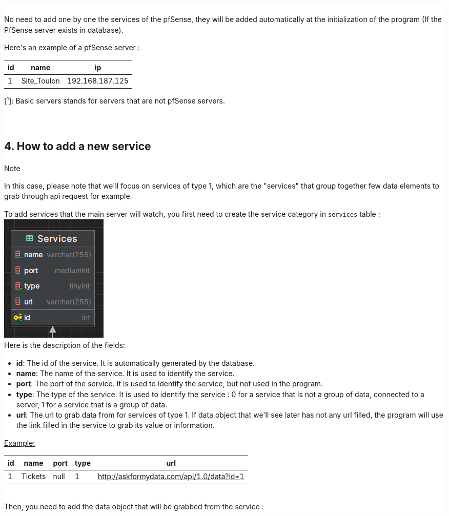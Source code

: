 <br>No need to add one by one the services of the pfSense, they will be added automatically at the initialization of the program
(If the PfSense server exists in database).

<u>Here's an example of a pfSense server :</u>

| id  | name | ip |
| --- | --- | --- |
| 1 | Site_Toulon | 192.168.187.125 |

[¹]: Basic servers stands for servers that are not pfSense servers.

<br><a name="service"></a>
## 4. How to add a new service

> [!NOTE]
> In this case, please note that we'll focus on services of type 1, which are the "services" that group together few data
elements to grab through api request for example.

To add services that the main server will watch, you first need to create the service category in `services` table :
<br><img src="img/services.png">
<br>Here is the description of the fields:
- **id**: The id of the service. It is automatically generated by the database.
- **name**: The name of the service. It is used to identify the service.
- **port**: The port of the service. It is used to identify the service, but not used in the program.
- **type**: The type of the service. It is used to identify the service : 0 for a service that is not a group of data, 
connected to a server, 1 for a service that is a group of data.
- **url**: The url to grab data from for services of type 1. If data object that we'll see later has not any url filled,
the program will use the link filled in the service to grab its value or information.

<u>Example:</u>

| id  | name | port | type | url |
| --- | --- | --- | --- | --- |
| 1 | Tickets | null | 1 | http://askformydata.com/api/1.0/data?id=1 |

<br>Then, you need to add the data object that will be grabbed from the service :